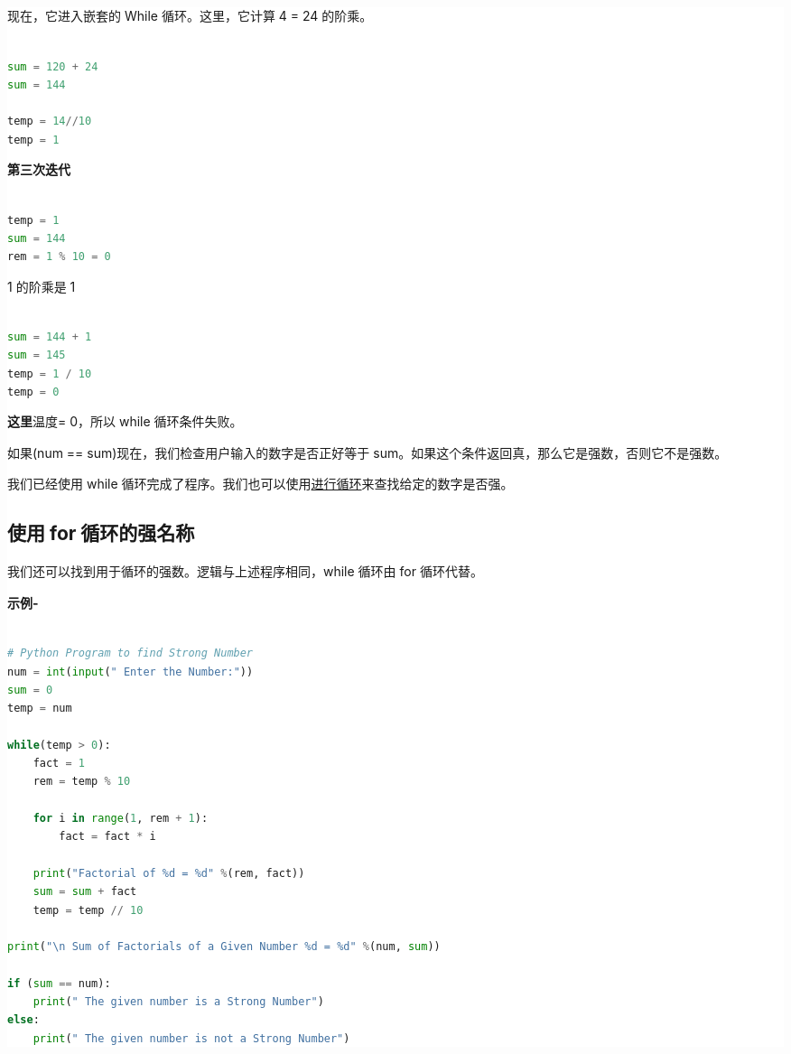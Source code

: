 现在，它进入嵌套的 While 循环。这里，它计算 4 = 24 的阶乘。

```py

sum = 120 + 24
sum = 144

temp = 14//10   
temp = 1

```

**第三次迭代**

```py

temp = 1 
sum = 144
rem = 1 % 10 = 0

```

1 的阶乘是 1

```py

sum = 144 + 1
sum = 145
temp = 1 / 10
temp = 0

```

**这里**温度= 0，所以 while 循环条件失败。

如果(num == sum)现在，我们检查用户输入的数字是否正好等于 sum。如果这个条件返回真，那么它是强数，否则它不是强数。

我们已经使用 while 循环完成了程序。我们也可以使用[进行循环](https://www.javatpoint.com/python-for-loop)来查找给定的数字是否强。

## 使用 for 循环的强名称

我们还可以找到用于循环的强数。逻辑与上述程序相同，while 循环由 for 循环代替。

**示例-**

```py

# Python Program to find Strong Number
num = int(input(" Enter the Number:"))
sum = 0
temp = num

while(temp > 0):
    fact = 1
    rem = temp % 10

    for i in range(1, rem + 1):
        fact = fact * i

    print("Factorial of %d = %d" %(rem, fact))
    sum = sum + fact
    temp = temp // 10

print("\n Sum of Factorials of a Given Number %d = %d" %(num, sum))

if (sum == num):
    print(" The given number is a Strong Number")
else:
    print(" The given number is not a Strong Number")
```
